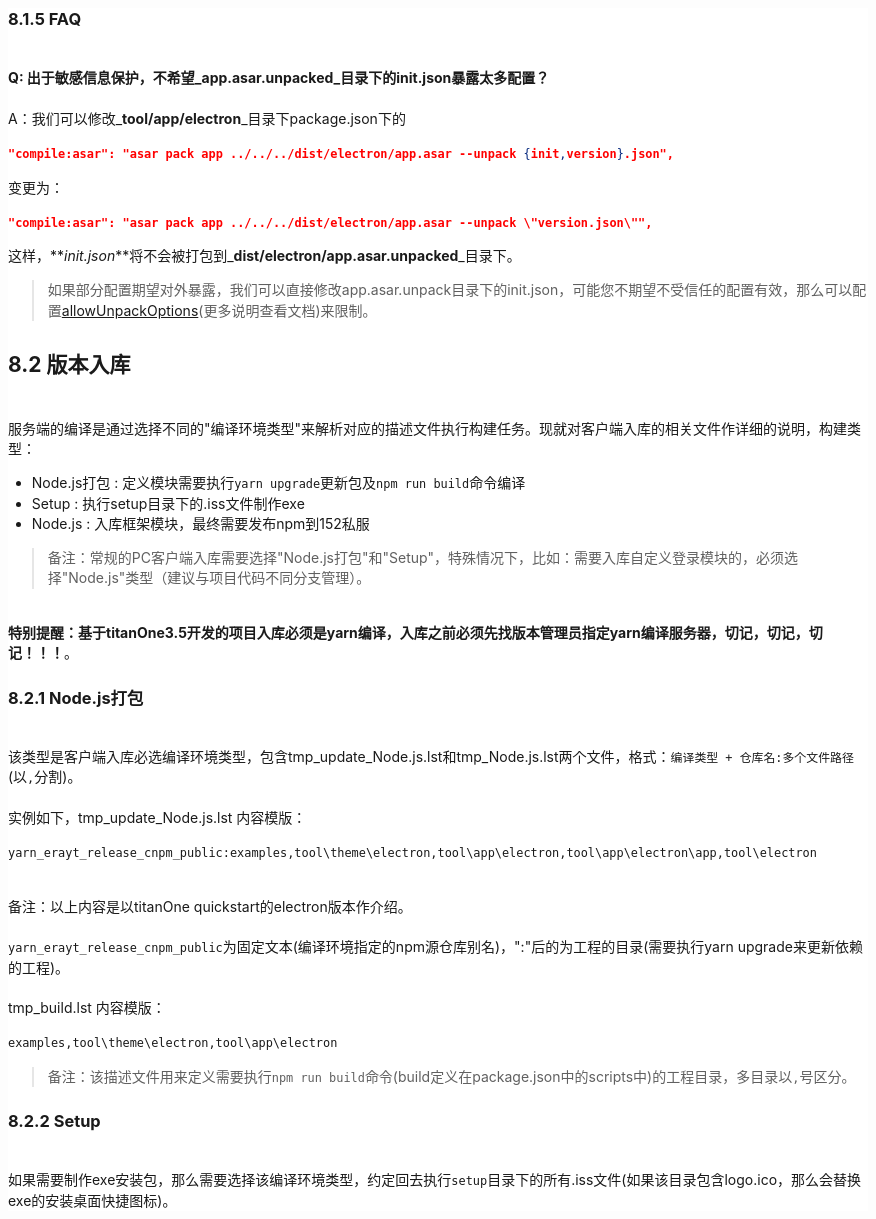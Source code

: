 ### 8.1.5 FAQ

<br />**Q: 出于敏感信息保护，不希望_app.asar.unpacked_目录下的init.json暴露太多配置？**<br />
<br />A：我们可以修改_**tool/app/electron**_目录下package.json下的

```json
"compile:asar": "asar pack app ../../../dist/electron/app.asar --unpack {init,version}.json",
```

变更为：

```json
"compile:asar": "asar pack app ../../../dist/electron/app.asar --unpack \"version.json\"",
```

这样，**_init.json_**将不会被打包到_**dist/electron/app.asar.unpacked**_目录下。
> 如果部分配置期望对外暴露，我们可以直接修改app.asar.unpack目录下的init.json，可能您不期望不受信任的配置有效，那么可以配置[allowUnpackOptions](http://127.0.0.1:8080/eui3.0/#!/api/Eui.env-property-allowUnpackOptions)(更多说明查看文档)来限制。

## 8.2 版本入库

<br />服务端的编译是通过选择不同的"编译环境类型"来解析对应的描述文件执行构建任务。现就对客户端入库的相关文件作详细的说明，构建类型：<br />

- Node.js打包 : 定义模块需要执行`yarn upgrade`更新包及`npm run build`命令编译
- Setup : 执行setup目录下的.iss文件制作exe
- Node.js : 入库框架模块，最终需要发布npm到152私服

> 备注：常规的PC客户端入库需要选择"Node.js打包"和"Setup"，特殊情况下，比如：需要入库自定义登录模块的，必须选择"Node.js"类型（建议与项目代码不同分支管理）。


<br />**特别提醒：基于titanOne3.5开发的项目入库必须是yarn编译，入库之前必须先找版本管理员指定yarn编译服务器，切记，切记，切记！！！**。<br />

### 8.2.1 Node.js打包

<br />该类型是客户端入库必选编译环境类型，包含tmp_update_Node.js.lst和tmp_Node.js.lst两个文件，格式：`编译类型 + 仓库名:多个文件路径`(以`,`分割)。<br />
<br />实例如下，tmp_update_Node.js.lst 内容模版：<br />

```
yarn_erayt_release_cnpm_public:examples,tool\theme\electron,tool\app\electron,tool\app\electron\app,tool\electron
```

<br />备注：以上内容是以titanOne quickstart的electron版本作介绍。<br />
<br />`yarn_erayt_release_cnpm_public`为固定文本(编译环境指定的npm源仓库别名)，":"后的为工程的目录(需要执行yarn upgrade来更新依赖的工程)。<br />
<br />tmp_build.lst 内容模版：

```
examples,tool\theme\electron,tool\app\electron
```

> 备注：该描述文件用来定义需要执行`npm run build`命令(build定义在package.json中的scripts中)的工程目录，多目录以`,`号区分。

### 8.2.2 Setup

<br />如果需要制作exe安装包，那么需要选择该编译环境类型，约定回去执行`setup`目录下的所有.iss文件(如果该目录包含logo.ico，那么会替换exe的安装桌面快捷图标)。<br />

